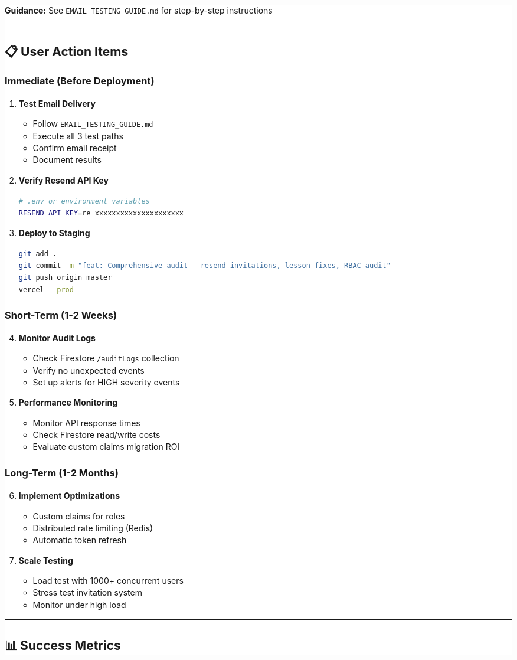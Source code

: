**Guidance:** See `EMAIL_TESTING_GUIDE.md` for step-by-step instructions

---

## 📋 User Action Items

### Immediate (Before Deployment)

1. **Test Email Delivery**
   - Follow `EMAIL_TESTING_GUIDE.md`
   - Execute all 3 test paths
   - Confirm email receipt
   - Document results

2. **Verify Resend API Key**
   ```bash
   # .env or environment variables
   RESEND_API_KEY=re_xxxxxxxxxxxxxxxxxxxxx
   ```

3. **Deploy to Staging**
   ```bash
   git add .
   git commit -m "feat: Comprehensive audit - resend invitations, lesson fixes, RBAC audit"
   git push origin master
   vercel --prod
   ```

### Short-Term (1-2 Weeks)

4. **Monitor Audit Logs**
   - Check Firestore `/auditLogs` collection
   - Verify no unexpected events
   - Set up alerts for HIGH severity events

5. **Performance Monitoring**
   - Monitor API response times
   - Check Firestore read/write costs
   - Evaluate custom claims migration ROI

### Long-Term (1-2 Months)

6. **Implement Optimizations**
   - Custom claims for roles
   - Distributed rate limiting (Redis)
   - Automatic token refresh

7. **Scale Testing**
   - Load test with 1000+ concurrent users
   - Stress test invitation system
   - Monitor under high load

---

## 📊 Success Metrics
